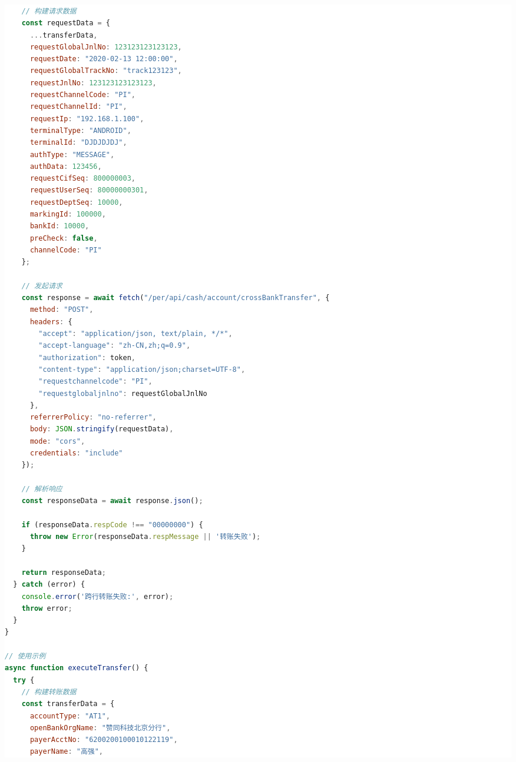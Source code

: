 ```javascript
    // 构建请求数据
    const requestData = {
      ...transferData,
      requestGlobalJnlNo: 123123123123123,
      requestDate: "2020-02-13 12:00:00",
      requestGlobalTrackNo: "track123123",
      requestJnlNo: 123123123123123,
      requestChannelCode: "PI",
      requestChannelId: "PI",
      requestIp: "192.168.1.100",
      terminalType: "ANDROID",
      terminalId: "DJDJDJDJ",
      authType: "MESSAGE",
      authData: 123456,
      requestCifSeq: 800000003,
      requestUserSeq: 80000000301,
      requestDeptSeq: 10000,
      markingId: 100000,
      bankId: 10000,
      preCheck: false,
      channelCode: "PI"
    };
    
    // 发起请求
    const response = await fetch("/per/api/cash/account/crossBankTransfer", {
      method: "POST",
      headers: {
        "accept": "application/json, text/plain, */*",
        "accept-language": "zh-CN,zh;q=0.9",
        "authorization": token,
        "content-type": "application/json;charset=UTF-8",
        "requestchannelcode": "PI",
        "requestglobaljnlno": requestGlobalJnlNo
      },
      referrerPolicy: "no-referrer",
      body: JSON.stringify(requestData),
      mode: "cors",
      credentials: "include"
    });
    
    // 解析响应
    const responseData = await response.json();
    
    if (responseData.respCode !== "00000000") {
      throw new Error(responseData.respMessage || '转账失败');
    }
    
    return responseData;
  } catch (error) {
    console.error('跨行转账失败:', error);
    throw error;
  }
}

// 使用示例
async function executeTransfer() {
  try {
    // 构建转账数据
    const transferData = {
      accountType: "AT1",
      openBankOrgName: "赞同科技北京分行",
      payerAcctNo: "6200200100010122119",
      payerName: "高强",
```
